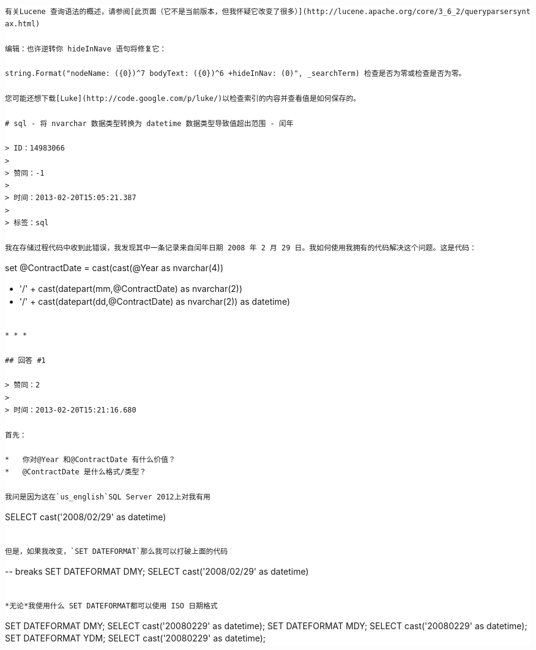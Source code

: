```
有关Lucene 查询语法的概述，请参阅[此页面（它不是当前版本，但我怀疑它改变了很多）](http://lucene.apache.org/core/3_6_2/queryparsersyntax.html)

编辑：也许逆转你 hideInNave 语句将修复它：

string.Format("nodeName: ({0})^7 bodyText: ({0})^6 +hideInNav: (0)", _searchTerm) 检查是否为零或检查是否为零。

您可能还想下载[Luke](http://code.google.com/p/luke/)以检查索引的内容并查看值是如何保存的。

# sql - 将 nvarchar 数据类型转换为 datetime 数据类型导致值超出范围 - 闰年

> ID：14983066
> 
> 赞同：-1
> 
> 时间：2013-02-20T15:05:21.387
> 
> 标签：sql

我在存储过程代码中收到此错误，我发现其中一条记录来自闰年日期 2008 年 2 月 29 日。我如何使用我拥有的代码解决这个问题。这是代码：

```
set @ContractDate = cast(cast(@Year as nvarchar(4))
+ '/' + cast(datepart(mm,@ContractDate) as nvarchar(2))
+ '/' + cast(datepart(dd,@ContractDate) as nvarchar(2)) as datetime) 
```

* * *

## 回答 #1

> 赞同：2
> 
> 时间：2013-02-20T15:21:16.680

首先：

*   你对@Year 和@ContractDate 有什么价值？
*   @ContractDate 是什么格式/类型？

我问是因为这在`us_english`SQL Server 2012上对我有用

```
SELECT cast('2008/02/29' as datetime) 
```

但是，如果我改变，`SET DATEFORMAT`那么我可以打破上面的代码

```
-- breaks
SET DATEFORMAT DMY;
SELECT cast('2008/02/29' as datetime) 
```

*无论*我使用什么 SET DATEFORMAT都可以使用 ISO 日期格式

```
SET DATEFORMAT DMY;
SELECT cast('20080229' as datetime);
SET DATEFORMAT MDY;
SELECT cast('20080229' as datetime);
SET DATEFORMAT YDM;
SELECT cast('20080229' as datetime); 
```
```